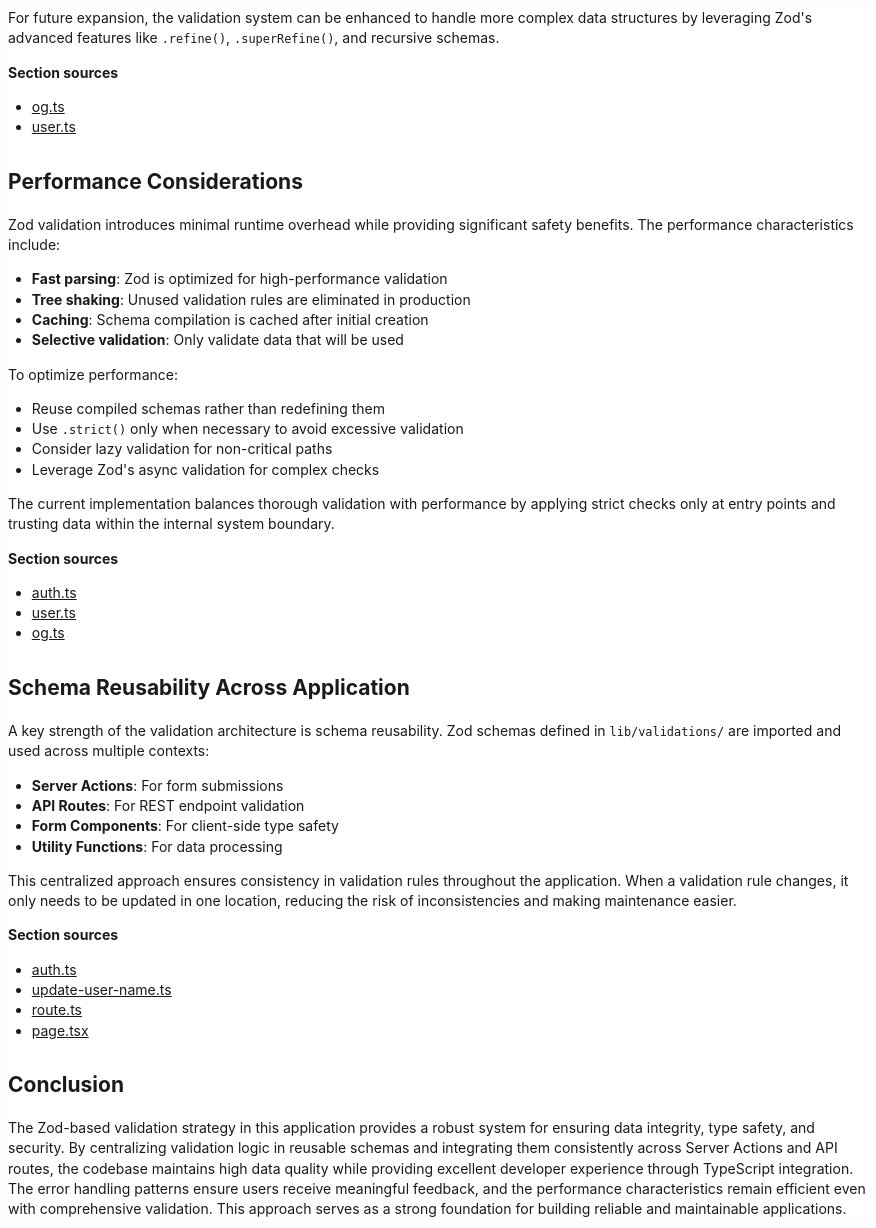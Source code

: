 For future expansion, the validation system can be enhanced to handle more complex data structures by leveraging Zod's advanced features like `.refine()`, `.superRefine()`, and recursive schemas.

**Section sources**
- [og.ts](file://lib/validations/og.ts#L8-L25)
- [user.ts](file://lib/validations/user.ts#L15-L30)

## Performance Considerations
Zod validation introduces minimal runtime overhead while providing significant safety benefits. The performance characteristics include:

- **Fast parsing**: Zod is optimized for high-performance validation
- **Tree shaking**: Unused validation rules are eliminated in production
- **Caching**: Schema compilation is cached after initial creation
- **Selective validation**: Only validate data that will be used

To optimize performance:
- Reuse compiled schemas rather than redefining them
- Use `.strict()` only when necessary to avoid excessive validation
- Consider lazy validation for non-critical paths
- Leverage Zod's async validation for complex checks

The current implementation balances thorough validation with performance by applying strict checks only at entry points and trusting data within the internal system boundary.

**Section sources**
- [auth.ts](file://lib/validations/auth.ts#L1-L10)
- [user.ts](file://lib/validations/user.ts#L1-L20)
- [og.ts](file://lib/validations/og.ts#L1-L20)

## Schema Reusability Across Application
A key strength of the validation architecture is schema reusability. Zod schemas defined in `lib/validations/` are imported and used across multiple contexts:

- **Server Actions**: For form submissions
- **API Routes**: For REST endpoint validation
- **Form Components**: For client-side type safety
- **Utility Functions**: For data processing

This centralized approach ensures consistency in validation rules throughout the application. When a validation rule changes, it only needs to be updated in one location, reducing the risk of inconsistencies and making maintenance easier.

**Section sources**
- [auth.ts](file://lib/validations/auth.ts#L1-L10)
- [update-user-name.ts](file://actions/update-user-name.ts#L5-L15)
- [route.ts](file://app/api/user/route.ts#L10-L20)
- [page.tsx](file://app/(protected)/dashboard/settings/page.tsx#L15-L30)

## Conclusion
The Zod-based validation strategy in this application provides a robust system for ensuring data integrity, type safety, and security. By centralizing validation logic in reusable schemas and integrating them consistently across Server Actions and API routes, the codebase maintains high data quality while providing excellent developer experience through TypeScript integration. The error handling patterns ensure users receive meaningful feedback, and the performance characteristics remain efficient even with comprehensive validation. This approach serves as a strong foundation for building reliable and maintainable applications.